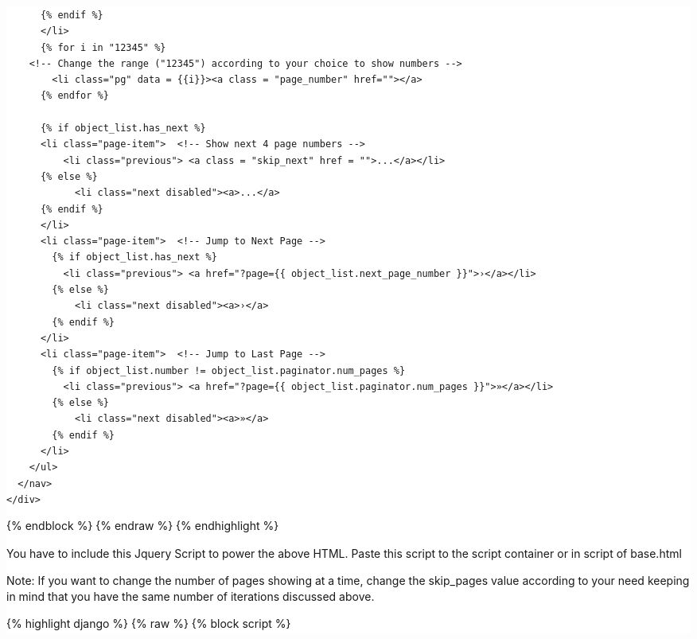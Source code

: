           {% endif %}
          </li>
          {% for i in "12345" %}
        <!-- Change the range ("12345") according to your choice to show numbers -->
            <li class="pg" data = {{i}}><a class = "page_number" href=""></a>
          {% endfor %}

          {% if object_list.has_next %}
          <li class="page-item">  <!-- Show next 4 page numbers -->
              <li class="previous"> <a class = "skip_next" href = "">...</a></li>
          {% else %}
                <li class="next disabled"><a>...</a>
          {% endif %}
          </li>
          <li class="page-item">  <!-- Jump to Next Page -->
            {% if object_list.has_next %}
              <li class="previous"> <a href="?page={{ object_list.next_page_number }}">›</a></li>
            {% else %}
                <li class="next disabled"><a>›</a>
            {% endif %}
          </li>
          <li class="page-item">  <!-- Jump to Last Page -->
            {% if object_list.number != object_list.paginator.num_pages %}
              <li class="previous"> <a href="?page={{ object_list.paginator.num_pages }}">»</a></li>
            {% else %}
                <li class="next disabled"><a>»</a>
            {% endif %}
          </li>
        </ul>
      </nav>
    </div>
  </div>
{% endblock %}
{% endraw %}
{% endhighlight %}


You have to include this Jquery Script to power the above HTML. Paste this script to the script container or in script of  base.html

Note: If you want to change the number of pages showing at a time, change the skip_pages value according to your need keeping in mind that you have the same number of iterations discussed above.

{% highlight django %}
{% raw  %}
{% block script %}
<script>
$(document).ready(function(){

  var skip_pages = 5; //change your number accordingly you want to show numbers

  var total_pages = {{object_list.paginator.num_pages}};
  var current_page = {{object_list.number}};
  var factor = Math.floor(current_page/skip_pages);

  $(".page_number").each(function(i, obj) {   //Showing the discrete numbers
        var page = factor*(skip_pages) + i + 1;
        if(current_page%skip_pages == 0)
          page = (factor-1)*skip_pages + i + 1;
        if(page - 1 < total_pages){
          $(this).html(page);
          $(this).attr("href", "?page=" + page);
        }
        else{
          var x = i+1;
          $('li[data=' + x + ']').css("display", "none");
        }